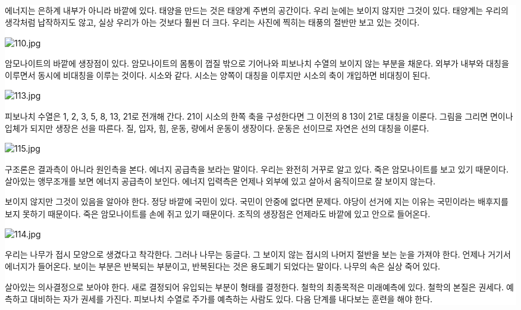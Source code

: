 

에너지는 은하계 내부가 아니라 바깥에 있다. 태양을 만드는 것은 태양계 주변의 공간이다. 우리 눈에는 보이지 않지만 그것이 있다. 태양계는 우리의 생각처럼 납작하지도 않고, 실상 우리가 아는 것보다 훨씬 더 크다. 우리는 사진에 찍히는 태풍의 절반만 보고 있는 것이다. 

  




<img src="assets/attach/images/198/605/595/110.jpg" alt="110.jpg" width="500" height="390" /> 

  


암모나이트의 바깥에 생장점이 있다. 암모나이트의 몸통이 껍질 밖으로 기어나와 피보나치 수열의 보이지 않는 부분을 채운다. 외부가 내부와 대칭을 이루면서 동시에 비대칭을 이루는 것이다. 시소와 같다. 시소는 양쪽이 대칭을 이루지만 시소의 축이 개입하면 비대칭이 된다. 

  


  




<img src="assets/attach/images/198/605/595/113.jpg" alt="113.jpg" width="418" height="535" /> 

  


피보나치 수열은 1, 2, 3, 5, 8, 13, 21로 전개해 간다. 21이 시소의 한쪽 축을 구성한다면 그 이전의 8 13이 21로 대칭을 이룬다. 그림을 그리면 면이나 입체가 되지만 생장은 선을 따른다. 질, 입자, 힘, 운동, 량에서 운동이 생장이다. 운동은 선이므로 자연은 선의 대칭을 이룬다. 

  




<img src="assets/attach/images/198/605/595/115.jpg" alt="115.jpg" width="435" height="545" /> 

  


구조론은 결과측이 아니라 원인측을 본다. 에너지 공급측을 보라는 말이다. 우리는 완전히 거꾸로 알고 있다. 죽은 암모나이트를 보고 있기 때문이다. 살아있는 앵무조개를 보면 에너지 공급측이 보인다. 에너지 입력측은 언제나 외부에 있고 살아서 움직이므로 잘 보이지 않는다. 

  


보이지 않지만 그것이 있음을 알아야 한다. 정당 바깥에 국민이 있다. 국민이 안중에 없다면 문제다. 야당이 선거에 지는 이유는 국민이라는 배후지를 보지 못하기 때문이다. 죽은 암모나이트를 손에 쥐고 있기 때문이다. 조직의 생장점은 언제라도 바깥에 있고 안으로 들어온다. 

  




<img src="assets/attach/images/198/605/595/114.jpg" alt="114.jpg" width="475" height="392" /> 

  


우리는 나무가 접시 모양으로 생겼다고 착각한다. 그러나 나무는 둥글다. 그 보이지 않는 접시의 나머지 절반을 보는 눈을 가져야 한다. 언제나 거기서 에너지가 들어온다. 보이는 부분은 반복되는 부분이고, 반복된다는 것은 용도폐기 되었다는 말이다. 나무의 속은 실상 죽어 있다.

  


살아있는 의사결정으로 보아야 한다. 새로 결정되어 유입되는 부분이 형태를 결정한다. 철학의 최종목적은 미래예측에 있다. 철학의 본질은 권세다. 예측하고 대비하는 자가 권세를 가진다. 피보나치 수열로 주가를 예측하는 사람도 있다. 다음 단계를 내다보는 훈련을 해야 한다. 

  